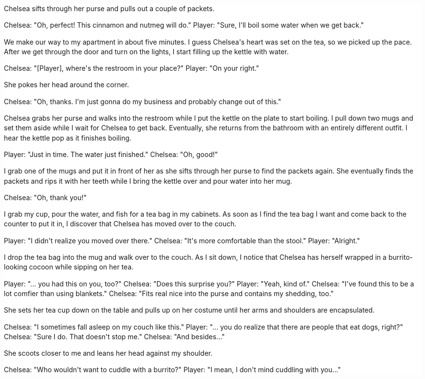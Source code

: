 Chelsea sifts through her purse and pulls out a couple of packets.

Chelsea: "Oh, perfect! This cinnamon and nutmeg will do."
Player: "Sure, I'll boil some water when we get back."

We make our way to my apartment in about five minutes. I guess Chelsea's heart was set on the tea, so we picked up the pace. After we get through the door and turn on the lights, I start filling up the kettle with water.

Chelsea: "[Player], where's the restroom in your place?"
Player: "On your right."

She pokes her head around the corner.

Chelsea: "Oh, thanks. I'm just gonna do my business and probably change out of this."

Chelsea grabs her purse and walks into the restroom while I put the kettle on the plate to start boiling. I pull down two mugs and set them aside while I wait for Chelsea to get back. Eventually, she returns from the bathroom with an entirely different outfit. I hear the kettle pop as it finishes boiling.

Player: "Just in time. The water just finished."
Chelsea: "Oh, good!"

I grab one of the mugs and put it in front of her as she sifts through her purse to find the packets again. She eventually finds the packets and rips it with her teeth while I bring the kettle over and pour water into her mug.

Chelsea: "Oh, thank you!"

I grab my cup, pour the water, and fish for a tea bag in my cabinets. As soon as I find the tea bag I want and come back to the counter to put it in, I discover that Chelsea has moved over to the couch.

Player: "I didn't realize you moved over there."
Chelsea: "It's more comfortable than the stool."
Player: "Alright."

I drop the tea bag into the mug and walk over to the couch. As I sit down, I notice that Chelsea has herself wrapped in a burrito-looking cocoon while sipping on her tea.

Player: "... you had this on you, too?"
Chelsea: "Does this surprise you?"
Player: "Yeah, kind of."
Chelsea: "I've found this to be a lot comfier than using blankets."
Chelsea: "Fits real nice into the purse and contains my shedding, too."

She sets her tea cup down on the table and pulls up on her costume until her arms and shoulders are encapsulated.

Chelsea: "I sometimes fall asleep on my couch like this."
Player: "... you do realize that there are people that eat dogs, right?"
Chelsea: "Sure I do. That doesn't stop me."
Chelsea: "And besides..."

She scoots closer to me and leans her head against my shoulder.

Chelsea: "Who wouldn't want to cuddle with a burrito?"
Player: "I mean, I don't mind cuddling with you..."
